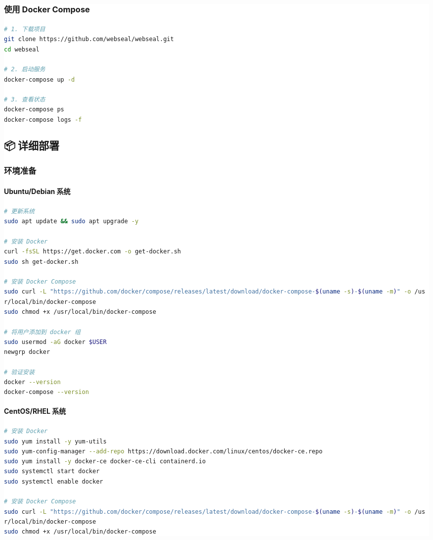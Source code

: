 ### 使用 Docker Compose

```bash
# 1. 下载项目
git clone https://github.com/webseal/webseal.git
cd webseal

# 2. 启动服务
docker-compose up -d

# 3. 查看状态
docker-compose ps
docker-compose logs -f
```

## 📦 详细部署

### 环境准备

#### Ubuntu/Debian 系统

```bash
# 更新系统
sudo apt update && sudo apt upgrade -y

# 安装 Docker
curl -fsSL https://get.docker.com -o get-docker.sh
sudo sh get-docker.sh

# 安装 Docker Compose
sudo curl -L "https://github.com/docker/compose/releases/latest/download/docker-compose-$(uname -s)-$(uname -m)" -o /usr/local/bin/docker-compose
sudo chmod +x /usr/local/bin/docker-compose

# 将用户添加到 docker 组
sudo usermod -aG docker $USER
newgrp docker

# 验证安装
docker --version
docker-compose --version
```

#### CentOS/RHEL 系统

```bash
# 安装 Docker
sudo yum install -y yum-utils
sudo yum-config-manager --add-repo https://download.docker.com/linux/centos/docker-ce.repo
sudo yum install -y docker-ce docker-ce-cli containerd.io
sudo systemctl start docker
sudo systemctl enable docker

# 安装 Docker Compose
sudo curl -L "https://github.com/docker/compose/releases/latest/download/docker-compose-$(uname -s)-$(uname -m)" -o /usr/local/bin/docker-compose
sudo chmod +x /usr/local/bin/docker-compose
```
